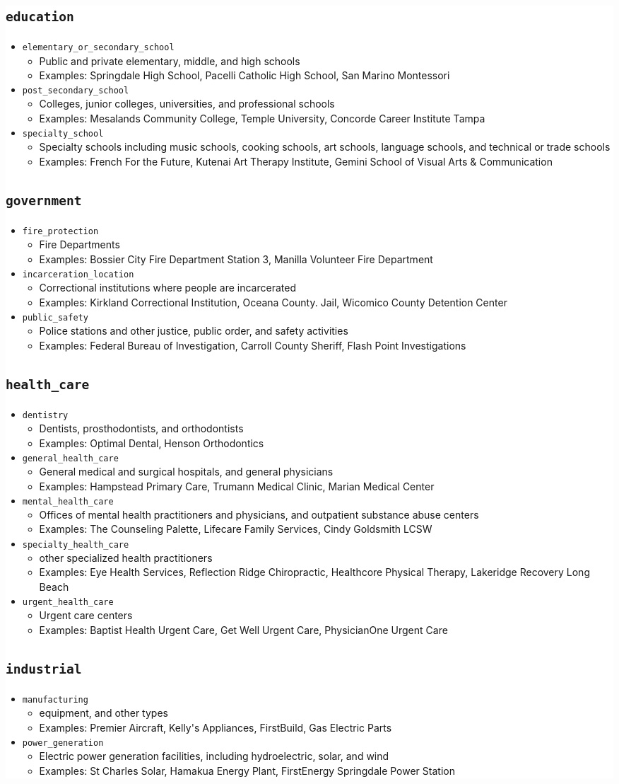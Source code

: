 ## `education`

* `elementary_or_secondary_school`
  - Public and private elementary, middle, and high schools
  - Examples: Springdale High School, Pacelli Catholic High School, San Marino Montessori
* `post_secondary_school`
  - Colleges, junior colleges, universities, and professional schools
  - Examples: Mesalands Community College, Temple University, Concorde Career Institute Tampa
* `specialty_school`
  - Specialty schools including music schools, cooking schools, art schools, language schools, and technical or trade schools
  - Examples: French For the Future, Kutenai Art Therapy Institute, Gemini School of Visual Arts & Communication

## `government`

* `fire_protection`
  - Fire Departments
  - Examples: Bossier City Fire Department Station 3, Manilla Volunteer Fire Department
* `incarceration_location`
  - Correctional institutions where people are incarcerated
  - Examples: Kirkland Correctional Institution, Oceana County. Jail, Wicomico County Detention Center
* `public_safety`
  - Police stations and other justice, public order, and safety activities
  - Examples: Federal Bureau of Investigation, Carroll County Sheriff, Flash Point Investigations

## `health_care`

* `dentistry`
  - Dentists, prosthodontists, and orthodontists
  - Examples: Optimal Dental, Henson Orthodontics
* `general_health_care`
  - General medical and surgical hospitals, and general physicians
  - Examples: Hampstead Primary Care, Trumann Medical Clinic, Marian Medical Center
* `mental_health_care`
  - Offices of mental health practitioners and physicians, and outpatient substance abuse centers
  - Examples: The Counseling Palette, Lifecare Family Services, Cindy Goldsmith LCSW
* `specialty_health_care`
  * other specialized health practitioners
  - Examples: Eye Health Services, Reflection Ridge Chiropractic, Healthcore Physical Therapy, Lakeridge Recovery Long Beach
* `urgent_health_care`
  - Urgent care centers
  - Examples: Baptist Health Urgent Care, Get Well Urgent Care, PhysicianOne Urgent Care

## `industrial`

* `manufacturing`
  * equipment, and other types
  - Examples: Premier Aircraft, Kelly's Appliances, FirstBuild, Gas Electric Parts
* `power_generation`
  - Electric power generation facilities, including hydroelectric, solar, and wind
  - Examples: St Charles Solar, Hamakua Energy Plant, FirstEnergy Springdale Power Station
